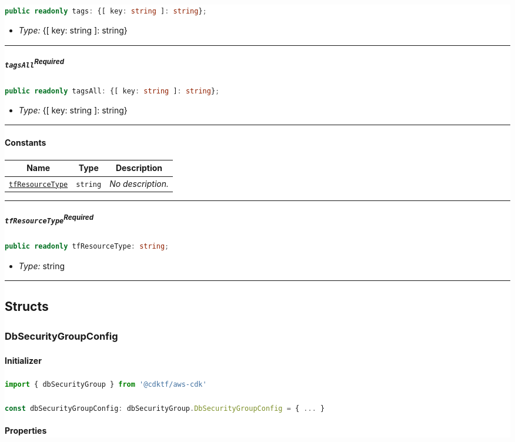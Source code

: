 ```typescript
public readonly tags: {[ key: string ]: string};
```

- *Type:* {[ key: string ]: string}

---

##### `tagsAll`<sup>Required</sup> <a name="tagsAll" id="@cdktf/aws-cdk.dbSecurityGroup.DbSecurityGroup.property.tagsAll"></a>

```typescript
public readonly tagsAll: {[ key: string ]: string};
```

- *Type:* {[ key: string ]: string}

---

#### Constants <a name="Constants" id="Constants"></a>

| **Name** | **Type** | **Description** |
| --- | --- | --- |
| <code><a href="#@cdktf/aws-cdk.dbSecurityGroup.DbSecurityGroup.property.tfResourceType">tfResourceType</a></code> | <code>string</code> | *No description.* |

---

##### `tfResourceType`<sup>Required</sup> <a name="tfResourceType" id="@cdktf/aws-cdk.dbSecurityGroup.DbSecurityGroup.property.tfResourceType"></a>

```typescript
public readonly tfResourceType: string;
```

- *Type:* string

---

## Structs <a name="Structs" id="Structs"></a>

### DbSecurityGroupConfig <a name="DbSecurityGroupConfig" id="@cdktf/aws-cdk.dbSecurityGroup.DbSecurityGroupConfig"></a>

#### Initializer <a name="Initializer" id="@cdktf/aws-cdk.dbSecurityGroup.DbSecurityGroupConfig.Initializer"></a>

```typescript
import { dbSecurityGroup } from '@cdktf/aws-cdk'

const dbSecurityGroupConfig: dbSecurityGroup.DbSecurityGroupConfig = { ... }
```

#### Properties <a name="Properties" id="Properties"></a>
